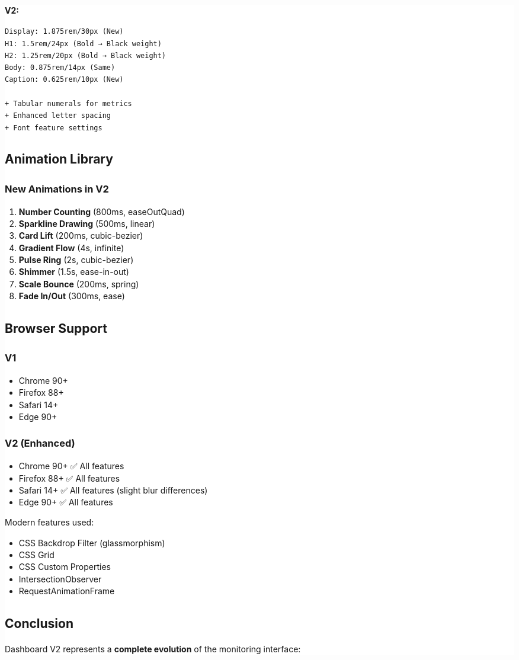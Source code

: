 **V2:**
```
Display: 1.875rem/30px (New)
H1: 1.5rem/24px (Bold → Black weight)
H2: 1.25rem/20px (Bold → Black weight)
Body: 0.875rem/14px (Same)
Caption: 0.625rem/10px (New)

+ Tabular numerals for metrics
+ Enhanced letter spacing
+ Font feature settings
```

## Animation Library

### New Animations in V2

1. **Number Counting** (800ms, easeOutQuad)
2. **Sparkline Drawing** (500ms, linear)
3. **Card Lift** (200ms, cubic-bezier)
4. **Gradient Flow** (4s, infinite)
5. **Pulse Ring** (2s, cubic-bezier)
6. **Shimmer** (1.5s, ease-in-out)
7. **Scale Bounce** (200ms, spring)
8. **Fade In/Out** (300ms, ease)

## Browser Support

### V1
- Chrome 90+
- Firefox 88+
- Safari 14+
- Edge 90+

### V2 (Enhanced)
- Chrome 90+ ✅ All features
- Firefox 88+ ✅ All features
- Safari 14+ ✅ All features (slight blur differences)
- Edge 90+ ✅ All features

Modern features used:
- CSS Backdrop Filter (glassmorphism)
- CSS Grid
- CSS Custom Properties
- IntersectionObserver
- RequestAnimationFrame

## Conclusion

Dashboard V2 represents a **complete evolution** of the monitoring interface:
